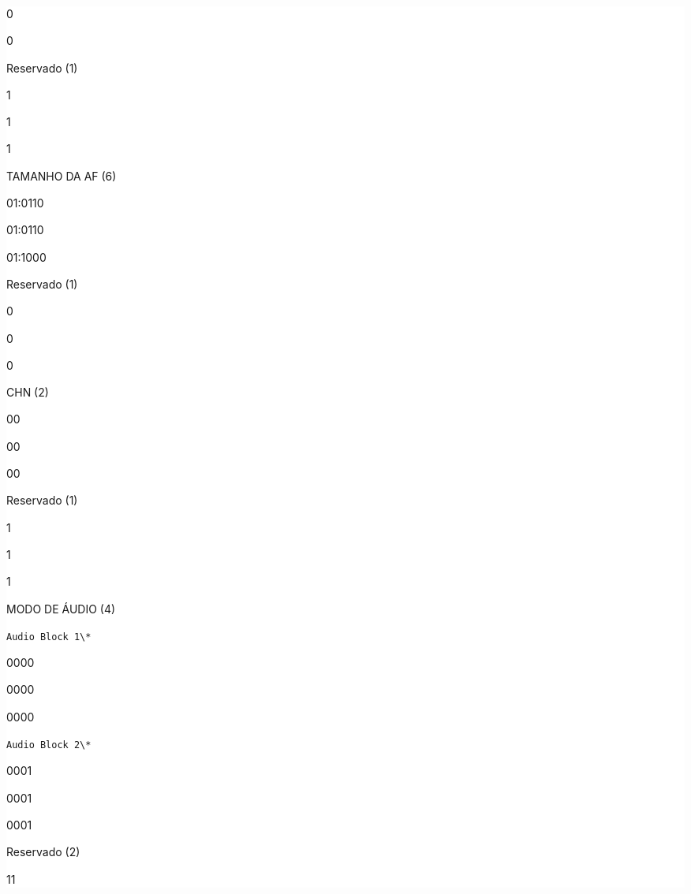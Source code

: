 0

0

Reservado (1)

1

1

1

TAMANHO DA AF (6)

01:0110

01:0110

01:1000

Reservado (1)

0

0

0

CHN (2)

00

00

00

Reservado (1)

1

1

1

MODO DE ÁUDIO (4)

    Audio Block 1\*

0000

0000

0000

    Audio Block 2\*

0001

0001

0001

Reservado (2)

11
